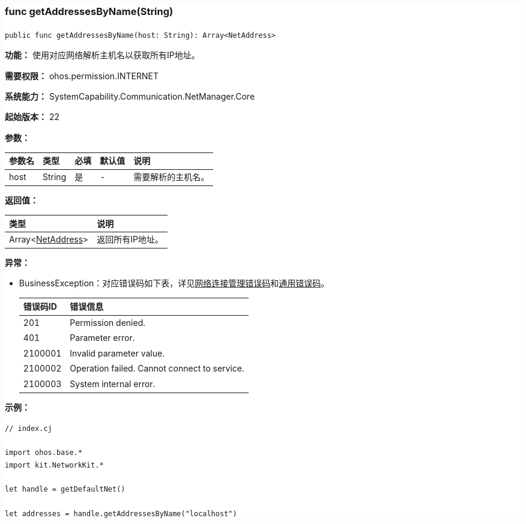 ### func getAddressesByName(String)

```cangjie
public func getAddressesByName(host: String): Array<NetAddress>
```

**功能：** 使用对应网络解析主机名以获取所有IP地址。

**需要权限：** ohos.permission.INTERNET

**系统能力：** SystemCapability.Communication.NetManager.Core

**起始版本：** 22

**参数：**

|参数名|类型|必填|默认值|说明|
|:---|:---|:---|:---|:---|
|host|String|是|-|需要解析的主机名。|

**返回值：**

|类型|说明|
|:----|:----|
|Array\<[NetAddress](#class-netaddress)>|返回所有IP地址。|

**异常：**

- BusinessException：对应错误码如下表，详见[网络连接管理错误码](../../errorcodes/cj-errorcode-net-connection.md)和[通用错误码](../../errorcodes/cj-errorcode-universal.md)。

  | 错误码ID | 错误信息 |
  | :---- | :--- |
  | 201 | Permission denied. |
  | 401 | Parameter error. |
  | 2100001 | Invalid parameter value. |
  | 2100002 | Operation failed. Cannot connect to service. |
  | 2100003 | System internal error. |

**示例：**



```cangjie
// index.cj

import ohos.base.*
import kit.NetworkKit.*

let handle = getDefaultNet()

let addresses = handle.getAddressesByName("localhost")
```
